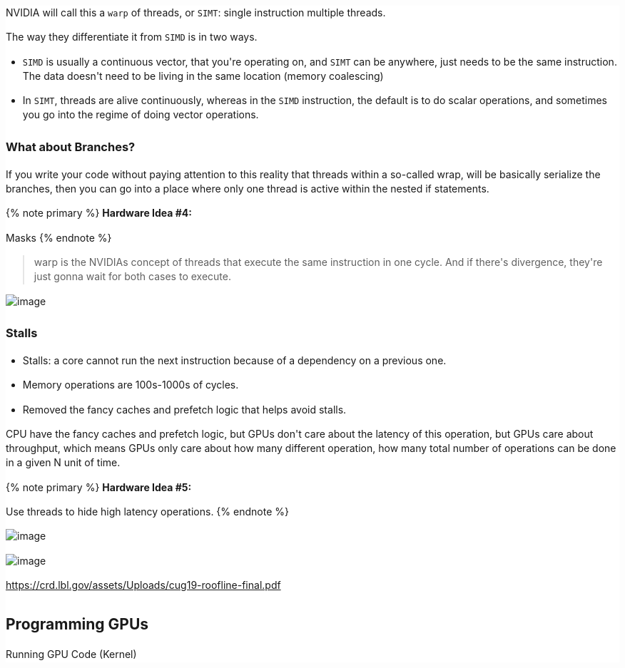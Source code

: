 NVIDIA will call this a `warp` of threads, or `SIMT`: single instruction multiple threads. 

The way they differentiate it from `SIMD` is in two ways.

- `SIMD` is usually a continuous vector, that you're operating on, and `SIMT` can be anywhere, just needs to be the same instruction. The data doesn't need to be living in the same location (memory coalescing)

- In `SIMT`, threads are alive continuously, whereas in the `SIMD` instruction, the default is to do scalar operations, and sometimes you go into the regime of doing vector operations. 
 
### What about Branches?

If you write your code without paying attention to this reality that threads within a so-called wrap, will be basically serialize the branches, then you can go into a place where only one  thread is active within the nested if statements.

{% note primary %}
**Hardware Idea \#4:** 

Masks
 {% endnote %}

> warp is the NVIDIAs concept of threads that execute the same instruction in one cycle. And if there's divergence, they're just gonna wait for both cases to execute.

![image](https://github.com/amor-mio-de-mi-vida/picx-images-hosting/raw/master/CS-267/image.231w0o7w9v.png)

### Stalls

- Stalls: a core cannot run the next instruction because of a dependency on a previous one.

- Memory operations are 100s-1000s of cycles.

- Removed the fancy caches and prefetch logic that helps avoid stalls.

CPU have the fancy caches and prefetch logic, but GPUs don't care about the latency of this operation, but GPUs care about throughput, which means GPUs only care about how many different operation, how many total number of operations can be done in a given N unit of time.


{% note primary %}
**Hardware Idea \#5:** 

Use threads to hide high latency operations.
 {% endnote %}
 
![image](https://github.com/amor-mio-de-mi-vida/picx-images-hosting/raw/master/CS-267/image.8ojprpp3rg.webp)

![image](https://github.com/amor-mio-de-mi-vida/picx-images-hosting/raw/master/CS-267/image.4n7qdc2eab.webp)

 https://crd.lbl.gov/assets/Uploads/cug19-roofline-final.pdf

## Programming GPUs

Running GPU Code (Kernel)
